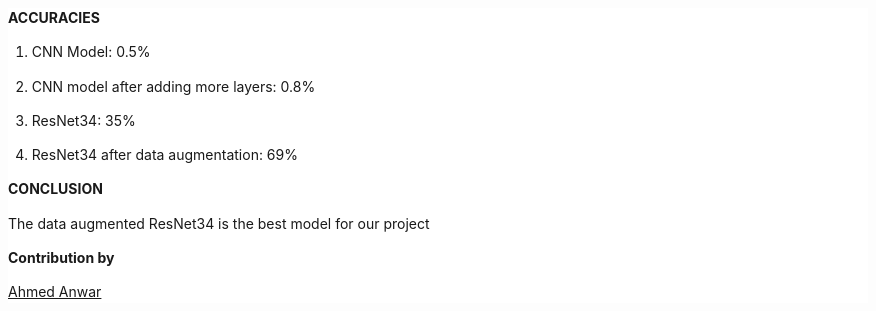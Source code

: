 
**ACCURACIES**

1. CNN Model: 0.5%

2. CNN model after adding more layers: 0.8% 

3. ResNet34: 35%

4. ResNet34 after data augmentation: 69%

**CONCLUSION**

The data augmented ResNet34 is the best model for our project

**Contribution by**

[Ahmed Anwar](https://www.linkedin.com/in/ahmed-anwar-637ab3225/)